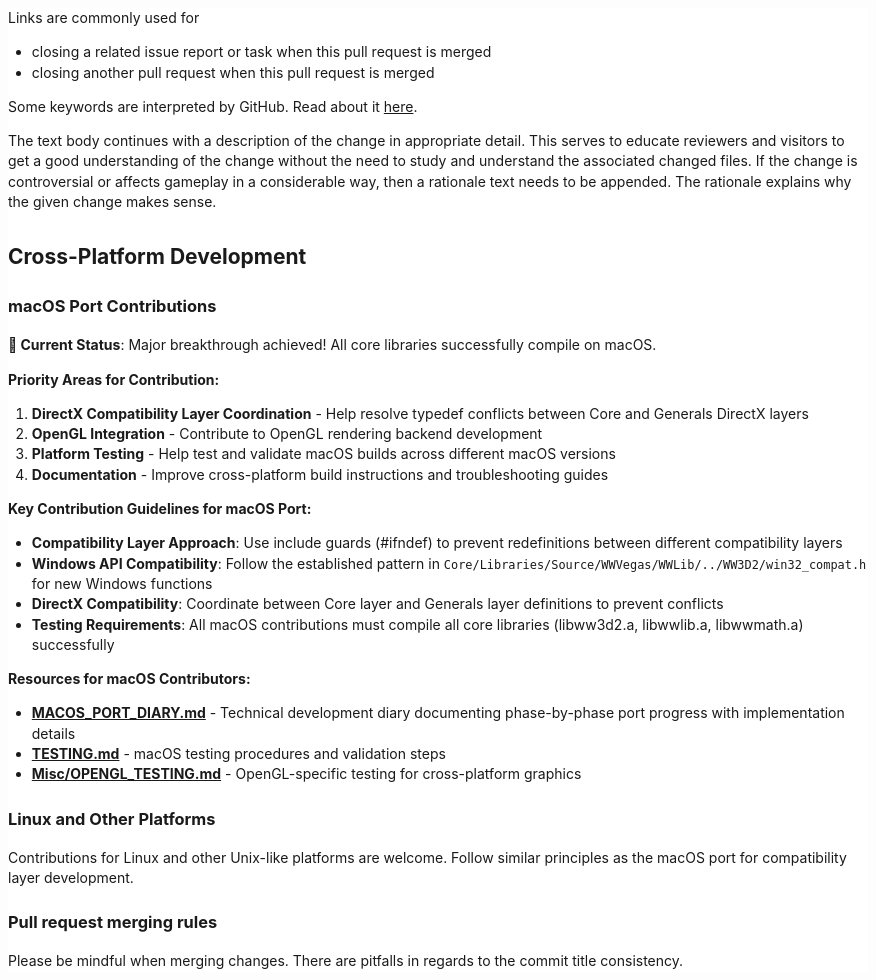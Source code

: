 Links are commonly used for

* closing a related issue report or task when this pull request is merged
* closing another pull request when this pull request is merged

Some keywords are interpreted by GitHub. Read about it [here](https://docs.github.com/en/issues/tracking-your-work-with-issues/linking-a-pull-request-to-an-issue).

The text body continues with a description of the change in appropriate detail. This serves to educate reviewers and visitors to get a good understanding of the change without the need to study and understand the associated changed files. If the change is controversial or affects gameplay in a considerable way, then a rationale text needs to be appended. The rationale explains why the given change makes sense.

## Cross-Platform Development

### macOS Port Contributions

**🎉 Current Status**: Major breakthrough achieved! All core libraries successfully compile on macOS.

**Priority Areas for Contribution:**
1. **DirectX Compatibility Layer Coordination** - Help resolve typedef conflicts between Core and Generals DirectX layers
2. **OpenGL Integration** - Contribute to OpenGL rendering backend development
3. **Platform Testing** - Help test and validate macOS builds across different macOS versions
4. **Documentation** - Improve cross-platform build instructions and troubleshooting guides

**Key Contribution Guidelines for macOS Port:**
- **Compatibility Layer Approach**: Use include guards (#ifndef) to prevent redefinitions between different compatibility layers
- **Windows API Compatibility**: Follow the established pattern in `Core/Libraries/Source/WWVegas/WWLib/../WW3D2/win32_compat.h` for new Windows functions
- **DirectX Compatibility**: Coordinate between Core layer and Generals layer definitions to prevent conflicts
- **Testing Requirements**: All macOS contributions must compile all core libraries (libww3d2.a, libwwlib.a, libwwmath.a) successfully

**Resources for macOS Contributors:**
- **[MACOS_PORT_DIARY.md](./docs/MACOS_PORT_DIARY.md)** - Technical development diary documenting phase-by-phase port progress with implementation details
- **[TESTING.md](./docs/TESTING.md)** - macOS testing procedures and validation steps
- **[Misc/OPENGL_TESTING.md](./docs/Misc/OPENGL_TESTING.md)** - OpenGL-specific testing for cross-platform graphics

### Linux and Other Platforms

Contributions for Linux and other Unix-like platforms are welcome. Follow similar principles as the macOS port for compatibility layer development.


### Pull request merging rules

Please be mindful when merging changes. There are pitfalls in regards to the commit title consistency.
